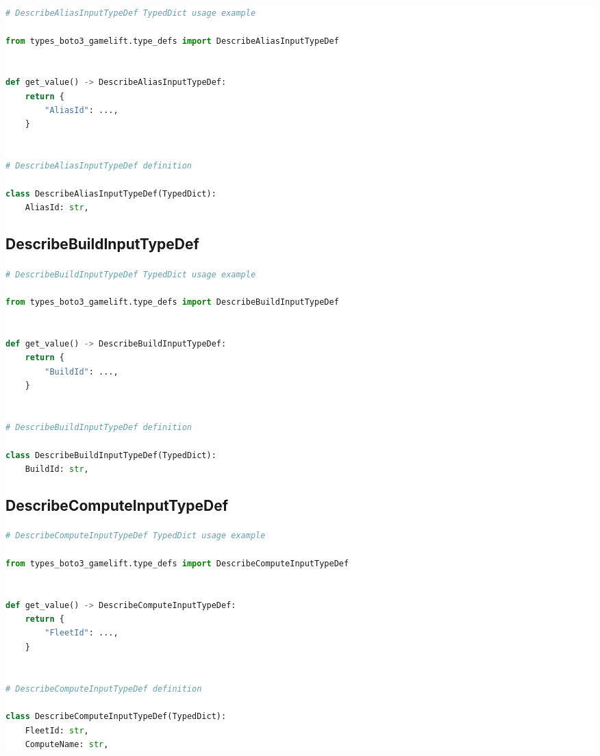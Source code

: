 ```python
# DescribeAliasInputTypeDef TypedDict usage example

from types_boto3_gamelift.type_defs import DescribeAliasInputTypeDef


def get_value() -> DescribeAliasInputTypeDef:
    return {
        "AliasId": ...,
    }


# DescribeAliasInputTypeDef definition

class DescribeAliasInputTypeDef(TypedDict):
    AliasId: str,
```


## DescribeBuildInputTypeDef

```python
# DescribeBuildInputTypeDef TypedDict usage example

from types_boto3_gamelift.type_defs import DescribeBuildInputTypeDef


def get_value() -> DescribeBuildInputTypeDef:
    return {
        "BuildId": ...,
    }


# DescribeBuildInputTypeDef definition

class DescribeBuildInputTypeDef(TypedDict):
    BuildId: str,
```


## DescribeComputeInputTypeDef

```python
# DescribeComputeInputTypeDef TypedDict usage example

from types_boto3_gamelift.type_defs import DescribeComputeInputTypeDef


def get_value() -> DescribeComputeInputTypeDef:
    return {
        "FleetId": ...,
    }


# DescribeComputeInputTypeDef definition

class DescribeComputeInputTypeDef(TypedDict):
    FleetId: str,
    ComputeName: str,
```
